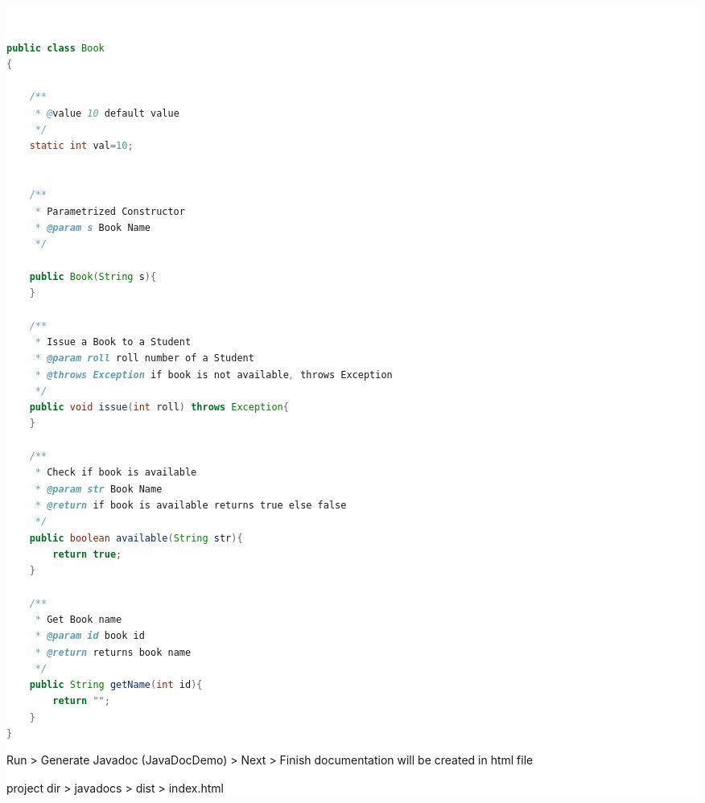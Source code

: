 ```java


public class Book
{ 
    
    /**
     * @value 10 default value
     */
    static int val=10;
    
    
    /**
     * Parametrized Constructor
     * @param s Book Name
     */
    
    public Book(String s){
    }
  
    /**
     * Issue a Book to a Student
     * @param roll roll number of a Student
     * @throws Exception if book is not available, throws Exception
     */
    public void issue(int roll) throws Exception{
    }
    
    /**
     * Check if book is available
     * @param str Book Name
     * @return if book is available returns true else false
     */
    public boolean available(String str){
        return true;
    }
    
    /**
     * Get Book name
     * @param id book id
     * @return returns book name
     */
    public String getName(int id){       
        return "";
    }
}
```
Run > Generate Javadoc (JavaDocDemo) > Next > Finish
documentation will be created in html file

 project dir > javadocs > dist > index.html

